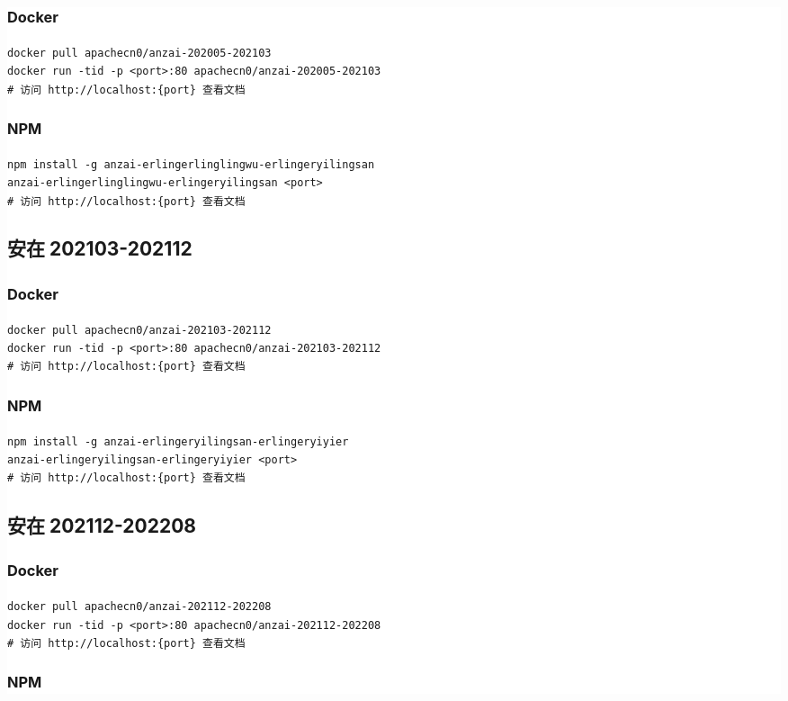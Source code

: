 
### Docker

```
docker pull apachecn0/anzai-202005-202103
docker run -tid -p <port>:80 apachecn0/anzai-202005-202103
# 访问 http://localhost:{port} 查看文档
```



### NPM

```
npm install -g anzai-erlingerlinglingwu-erlingeryilingsan
anzai-erlingerlinglingwu-erlingeryilingsan <port>
# 访问 http://localhost:{port} 查看文档
```

## 安在 202103-202112



### Docker

```
docker pull apachecn0/anzai-202103-202112
docker run -tid -p <port>:80 apachecn0/anzai-202103-202112
# 访问 http://localhost:{port} 查看文档
```



### NPM

```
npm install -g anzai-erlingeryilingsan-erlingeryiyier
anzai-erlingeryilingsan-erlingeryiyier <port>
# 访问 http://localhost:{port} 查看文档
```

## 安在 202112-202208



### Docker

```
docker pull apachecn0/anzai-202112-202208
docker run -tid -p <port>:80 apachecn0/anzai-202112-202208
# 访问 http://localhost:{port} 查看文档
```



### NPM
